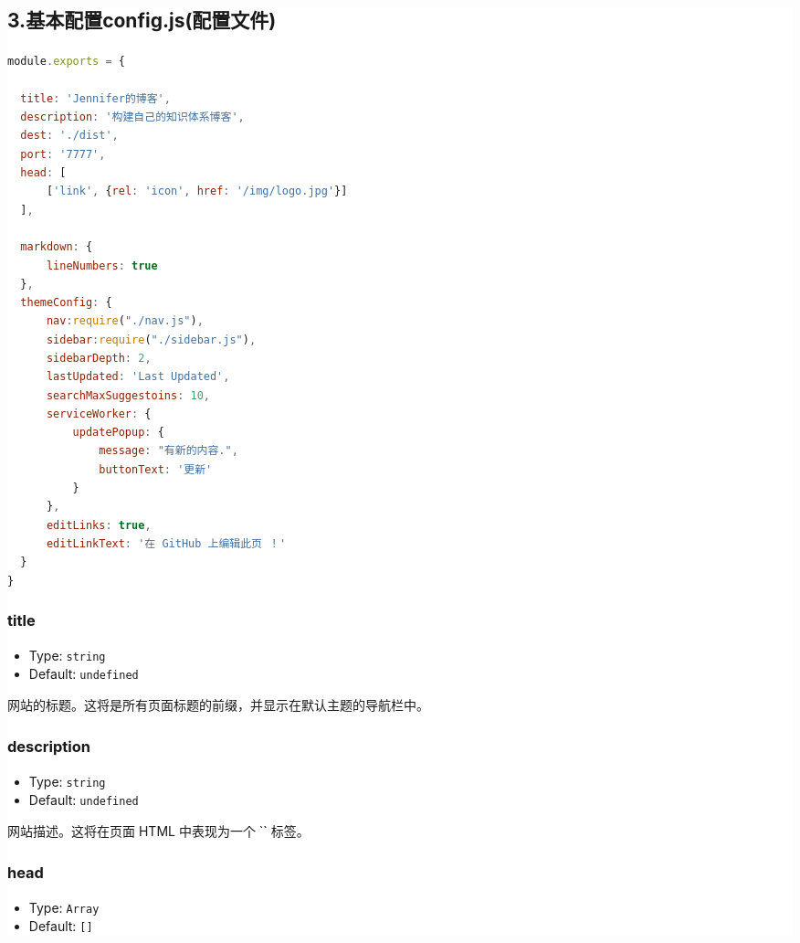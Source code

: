 ## 3.基本配置config.js(配置文件)

```js
module.exports = {

  title: 'Jennifer的博客',
  description: '构建自己的知识体系博客',
  dest: './dist',
  port: '7777',
  head: [
      ['link', {rel: 'icon', href: '/img/logo.jpg'}]
  ],

  markdown: {
      lineNumbers: true
  },
  themeConfig: {
      nav:require("./nav.js"),
      sidebar:require("./sidebar.js"),
      sidebarDepth: 2,
      lastUpdated: 'Last Updated',
      searchMaxSuggestoins: 10,
      serviceWorker: {
          updatePopup: {
              message: "有新的内容.",
              buttonText: '更新'
          }
      },
      editLinks: true,
      editLinkText: '在 GitHub 上编辑此页 ！'
  }
}
```

### title

- Type: `string` 
- Default: `undefined` 

网站的标题。这将是所有页面标题的前缀，并显示在默认主题的导航栏中。

### description

- Type: `string` 
- Default: `undefined` 

网站描述。这将在页面 HTML 中表现为一个 `` 标签。

### head

- Type: `Array` 
- Default: `[]` 
